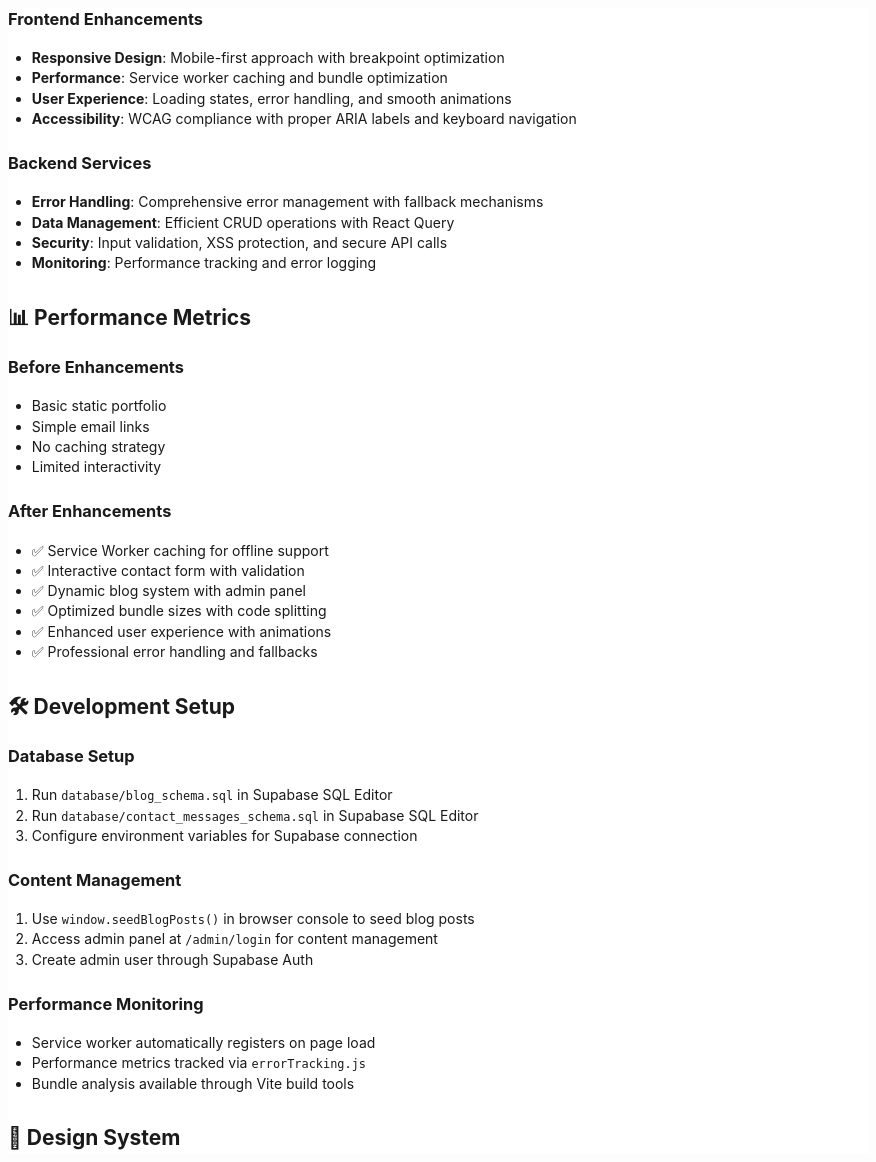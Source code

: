### Frontend Enhancements
- **Responsive Design**: Mobile-first approach with breakpoint optimization
- **Performance**: Service worker caching and bundle optimization
- **User Experience**: Loading states, error handling, and smooth animations
- **Accessibility**: WCAG compliance with proper ARIA labels and keyboard navigation

### Backend Services
- **Error Handling**: Comprehensive error management with fallback mechanisms
- **Data Management**: Efficient CRUD operations with React Query
- **Security**: Input validation, XSS protection, and secure API calls
- **Monitoring**: Performance tracking and error logging

## 📊 Performance Metrics

### Before Enhancements
- Basic static portfolio
- Simple email links
- No caching strategy
- Limited interactivity

### After Enhancements
- ✅ Service Worker caching for offline support
- ✅ Interactive contact form with validation
- ✅ Dynamic blog system with admin panel
- ✅ Optimized bundle sizes with code splitting
- ✅ Enhanced user experience with animations
- ✅ Professional error handling and fallbacks

## 🛠️ Development Setup

### Database Setup
1. Run `database/blog_schema.sql` in Supabase SQL Editor
2. Run `database/contact_messages_schema.sql` in Supabase SQL Editor
3. Configure environment variables for Supabase connection

### Content Management
1. Use `window.seedBlogPosts()` in browser console to seed blog posts
2. Access admin panel at `/admin/login` for content management
3. Create admin user through Supabase Auth

### Performance Monitoring
- Service worker automatically registers on page load
- Performance metrics tracked via `errorTracking.js`
- Bundle analysis available through Vite build tools

## 🎨 Design System
